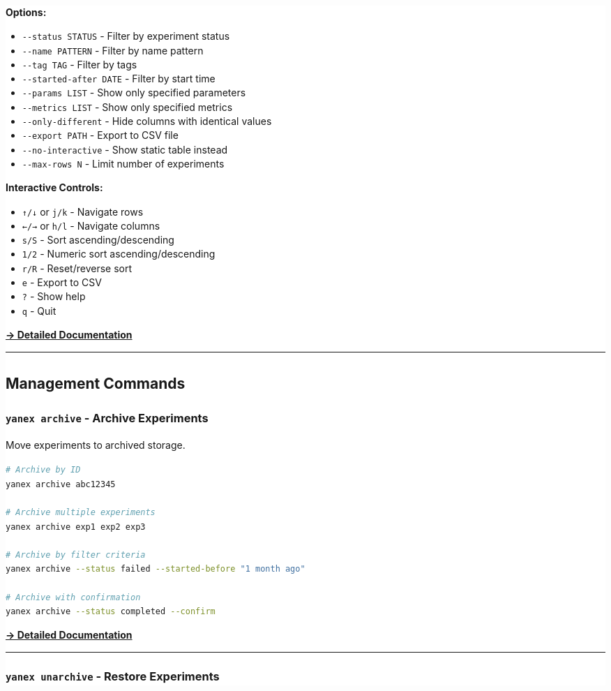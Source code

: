 ```bash
```

**Options:**
- `--status STATUS` - Filter by experiment status
- `--name PATTERN` - Filter by name pattern
- `--tag TAG` - Filter by tags
- `--started-after DATE` - Filter by start time
- `--params LIST` - Show only specified parameters
- `--metrics LIST` - Show only specified metrics
- `--only-different` - Hide columns with identical values
- `--export PATH` - Export to CSV file
- `--no-interactive` - Show static table instead
- `--max-rows N` - Limit number of experiments

**Interactive Controls:**
- `↑/↓` or `j/k` - Navigate rows
- `←/→` or `h/l` - Navigate columns
- `s/S` - Sort ascending/descending
- `1/2` - Numeric sort ascending/descending
- `r/R` - Reset/reverse sort
- `e` - Export to CSV
- `?` - Show help
- `q` - Quit

[**→ Detailed Documentation**](commands/compare.md)

---

## Management Commands

### `yanex archive` - Archive Experiments

Move experiments to archived storage.

```bash
# Archive by ID
yanex archive abc12345

# Archive multiple experiments
yanex archive exp1 exp2 exp3

# Archive by filter criteria
yanex archive --status failed --started-before "1 month ago"

# Archive with confirmation
yanex archive --status completed --confirm
```

[**→ Detailed Documentation**](commands/archive.md)

---

### `yanex unarchive` - Restore Experiments
